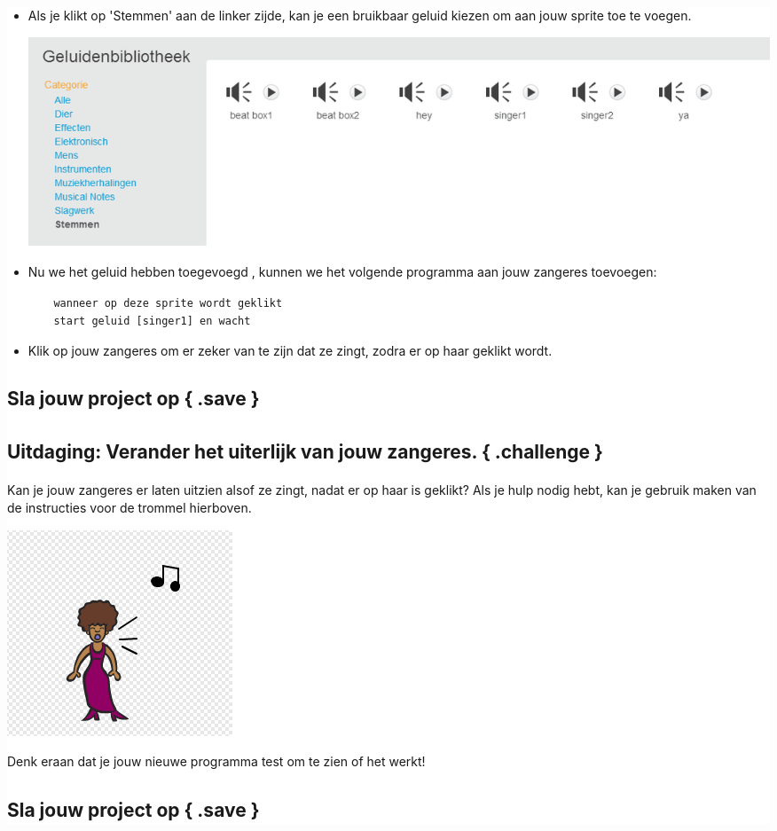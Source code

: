 + Als je klikt op 'Stemmen' aan de linker zijde, kan je een bruikbaar geluid kiezen om aan jouw sprite toe te voegen.

	![screenshot](band-choose-soundNL.png)

+ Nu we het geluid hebben toegevoegd , kunnen we het volgende programma aan jouw zangeres toevoegen:

	```blocks
		wanneer op deze sprite wordt geklikt
		start geluid [singer1] en wacht
	```

+ Klik op jouw zangeres om er zeker van te zijn dat ze zingt, zodra er op haar geklikt wordt.

## Sla jouw project op { .save }

## Uitdaging: Verander het uiterlijk van jouw zangeres. { .challenge }

Kan je jouw zangeres er laten uitzien alsof ze zingt, nadat er op haar is geklikt? Als je hulp nodig hebt, kan je gebruik maken van de instructies voor de trommel hierboven.

![screenshot](band-singer-finalNL.png)

Denk eraan dat je jouw nieuwe programma test om te zien of het werkt!

## Sla jouw  project op { .save }
